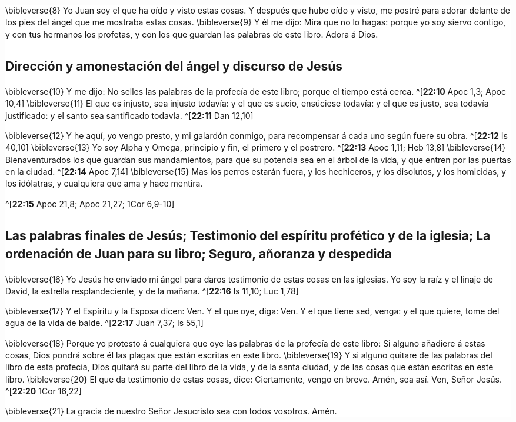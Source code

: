 \bibleverse{8} Yo Juan soy el que ha oído y visto estas cosas. Y después que hube oído y visto, me postré para adorar delante de los pies del ángel que me mostraba estas cosas. \bibleverse{9} Y él me dijo: Mira que no lo hagas: porque yo soy siervo contigo, y con tus hermanos los profetas, y con los que guardan las palabras de este libro. Adora á Dios. 





## Dirección y amonestación del ángel y discurso de Jesús
\bibleverse{10} Y me dijo: No selles las palabras de la profecía de este libro; porque el tiempo está cerca. ^[**22:10** Apoc 1,3; Apoc 10,4] \bibleverse{11} El que es injusto, sea injusto todavía: y el que es sucio, ensúciese todavía: y el que es justo, sea todavía justificado: y el santo sea santificado todavía. 
^[**22:11** Dan 12,10] 
 

\bibleverse{12} Y he aquí, yo vengo presto, y mi galardón conmigo, para recompensar á cada uno según fuere su obra. ^[**22:12** Is 40,10] \bibleverse{13} Yo soy Alpha y Omega, principio y fin, el primero y el postrero. ^[**22:13** Apoc 1,11; Heb 13,8] \bibleverse{14} Bienaventurados los que guardan sus mandamientos, para que su potencia sea en el árbol de la vida, y que entren por las puertas en la ciudad. ^[**22:14** Apoc 7,14] \bibleverse{15} Mas los perros estarán fuera, y los hechiceros, y los disolutos, y los homicidas, y los idólatras, y cualquiera que ama y hace mentira. 

^[**22:15** Apoc 21,8; Apoc 21,27; 1Cor 6,9-10] 
   

## Las palabras finales de Jesús; Testimonio del espíritu profético y de la iglesia; La ordenación de Juan para su libro; Seguro, añoranza y despedida
\bibleverse{16} Yo Jesús he enviado mi ángel para daros testimonio de estas cosas en las iglesias. Yo soy la raíz y el linaje de David, la estrella resplandeciente, y de la mañana. 
^[**22:16** Is 11,10; Luc 1,78] 


\bibleverse{17} Y el Espíritu y la Esposa dicen: Ven. Y el que oye, diga: Ven. Y el que tiene sed, venga: y el que quiere, tome del agua de la vida de balde. 
^[**22:17** Juan 7,37; Is 55,1] 


\bibleverse{18} Porque yo protesto á cualquiera que oye las palabras de la profecía de este libro: Si alguno añadiere á estas cosas, Dios pondrá sobre él las plagas que están escritas en este libro. \bibleverse{19} Y si alguno quitare de las palabras del libro de esta profecía, Dios quitará su parte del libro de la vida, y de la santa ciudad, y de las cosas que están escritas en este libro. \bibleverse{20} El que da testimonio de estas cosas, dice: Ciertamente, vengo en breve. Amén, sea así. Ven, Señor Jesús. 
^[**22:20** 1Cor 16,22] 


\bibleverse{21} La gracia de nuestro Señor Jesucristo sea con todos vosotros. Amén. 